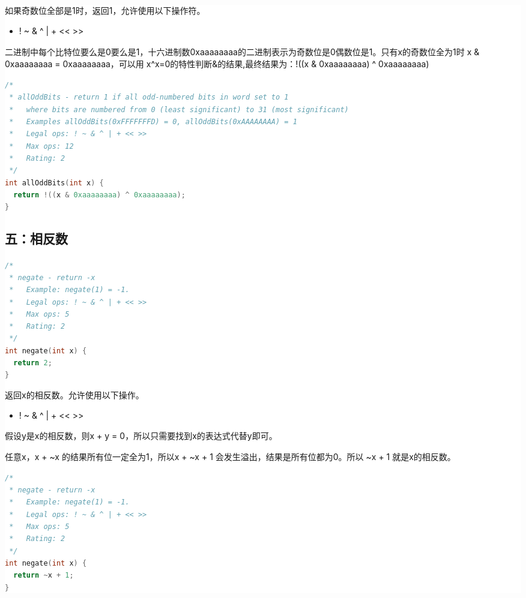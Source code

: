 如果奇数位全部是1时，返回1，允许使用以下操作符。

- ! ~ & ^ | + << >>

二进制中每个比特位要么是0要么是1，十六进制数0xaaaaaaaa的二进制表示为奇数位是0偶数位是1。只有x的奇数位全为1时 x & 0xaaaaaaaa = 0xaaaaaaaa，可以用 x^x=0的特性判断&的结果,最终结果为：!((x & 0xaaaaaaaa) ^ 0xaaaaaaaa)

```c
/*
 * allOddBits - return 1 if all odd-numbered bits in word set to 1
 *   where bits are numbered from 0 (least significant) to 31 (most significant)
 *   Examples allOddBits(0xFFFFFFFD) = 0, allOddBits(0xAAAAAAAA) = 1
 *   Legal ops: ! ~ & ^ | + << >>
 *   Max ops: 12
 *   Rating: 2
 */
int allOddBits(int x) {
  return !((x & 0xaaaaaaaa) ^ 0xaaaaaaaa);
}
```

## 五：相反数

```c
/*
 * negate - return -x
 *   Example: negate(1) = -1.
 *   Legal ops: ! ~ & ^ | + << >>
 *   Max ops: 5
 *   Rating: 2
 */
int negate(int x) {
  return 2;
}
```

返回x的相反数。允许使用以下操作。

- ! ~ & ^ | + << >>

假设y是x的相反数，则x + y = 0，所以只需要找到x的表达式代替y即可。

任意x，x + ~x 的结果所有位一定全为1，所以x + ~x + 1 会发生溢出，结果是所有位都为0。所以 ~x + 1 就是x的相反数。

```c
/*
 * negate - return -x
 *   Example: negate(1) = -1.
 *   Legal ops: ! ~ & ^ | + << >>
 *   Max ops: 5
 *   Rating: 2
 */
int negate(int x) {
  return ~x + 1;
}
```
